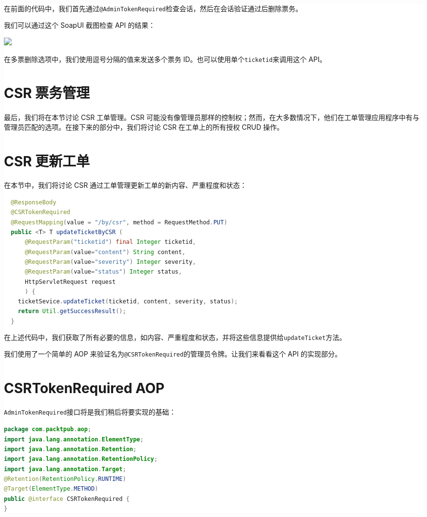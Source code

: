 在前面的代码中，我们首先通过`@AdminTokenRequired`检查会话，然后在会话验证通过后删除票务。

我们可以通过这个 SoapUI 截图检查 API 的结果：

![](https://github.com/OpenDocCN/freelearn-javaweb-zh/raw/master/docs/bd-rst-websvc-spr5/img/94842506-c2a9-45ff-b19e-d6d2f8a9c111.png)

在多票删除选项中，我们使用逗号分隔的值来发送多个票务 ID。也可以使用单个`ticketid`来调用这个 API。

# CSR 票务管理

最后，我们将在本节讨论 CSR 工单管理。CSR 可能没有像管理员那样的控制权；然而，在大多数情况下，他们在工单管理应用程序中有与管理员匹配的选项。在接下来的部分中，我们将讨论 CSR 在工单上的所有授权 CRUD 操作。

# CSR 更新工单

在本节中，我们将讨论 CSR 通过工单管理更新工单的新内容、严重程度和状态：

```java
  @ResponseBody
  @CSRTokenRequired
  @RequestMapping(value = "/by/csr", method = RequestMethod.PUT)
  public <T> T updateTicketByCSR (
      @RequestParam("ticketid") final Integer ticketid,     
      @RequestParam(value="content") String content,
      @RequestParam(value="severity") Integer severity,
      @RequestParam(value="status") Integer status,      
      HttpServletRequest request
      ) {    
    ticketSevice.updateTicket(ticketid, content, severity, status);    
    return Util.getSuccessResult(); 
  }
```

在上述代码中，我们获取了所有必要的信息，如内容、严重程度和状态，并将这些信息提供给`updateTicket`方法。

我们使用了一个简单的 AOP 来验证名为`@CSRTokenRequired`的管理员令牌。让我们来看看这个 API 的实现部分。

# CSRTokenRequired AOP

`AdminTokenRequired`接口将是我们稍后将要实现的基础：

```java
package com.packtpub.aop;
import java.lang.annotation.ElementType;
import java.lang.annotation.Retention;
import java.lang.annotation.RetentionPolicy;
import java.lang.annotation.Target;
@Retention(RetentionPolicy.RUNTIME)
@Target(ElementType.METHOD)
public @interface CSRTokenRequired {
}
```
